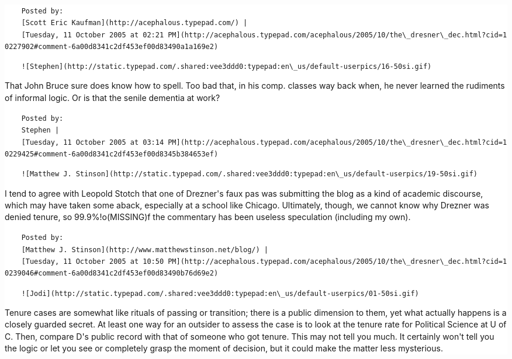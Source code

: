 	

		Posted by:
		[Scott Eric Kaufman](http://acephalous.typepad.com/) |
		[Tuesday, 11 October 2005 at 02:21 PM](http://acephalous.typepad.com/acephalous/2005/10/the\_dresner\_dec.html?cid=10227902#comment-6a00d8341c2df453ef00d83490a1a169e2)

[]()

	

		![Stephen](http://static.typepad.com/.shared:vee3ddd0:typepad:en\_us/default-userpics/16-50si.gif)
	

	

		

That John Bruce sure does know how to spell.  Too bad that, in his comp. classes way back when, he never learned the rudiments of informal logic.  Or is that the senile dementia at work?

	

		Posted by:
		Stephen |
		[Tuesday, 11 October 2005 at 03:14 PM](http://acephalous.typepad.com/acephalous/2005/10/the\_dresner\_dec.html?cid=10229425#comment-6a00d8341c2df453ef00d8345b384653ef)

[]()

	

		![Matthew J. Stinson](http://static.typepad.com/.shared:vee3ddd0:typepad:en\_us/default-userpics/19-50si.gif)
	

	

		

I tend to agree with Leopold Stotch that one of Drezner's faux pas was submitting the blog as a kind of academic discourse, which may have taken some aback, especially at a school like Chicago.  Ultimately, though, we cannot know why Drezner was denied tenure, so 99.9%!o(MISSING)f the commentary has been useless speculation (including my own).

	

		Posted by:
		[Matthew J. Stinson](http://www.matthewstinson.net/blog/) |
		[Tuesday, 11 October 2005 at 10:50 PM](http://acephalous.typepad.com/acephalous/2005/10/the\_dresner\_dec.html?cid=10239046#comment-6a00d8341c2df453ef00d83490b76d69e2)

[]()

	

		![Jodi](http://static.typepad.com/.shared:vee3ddd0:typepad:en\_us/default-userpics/01-50si.gif)
	

	

		

Tenure cases are somewhat like rituals of passing or transition; there is a public dimension to them, yet what actually happens is a closely guarded secret. At least one way for an outsider to assess the case is to look at the tenure rate for Political Science at U of C. Then, compare D's public record with that of someone who got tenure. This may not tell you much. It certainly won't tell you the logic or let you see or completely grasp the moment of decision, but it could make the matter less mysterious.
